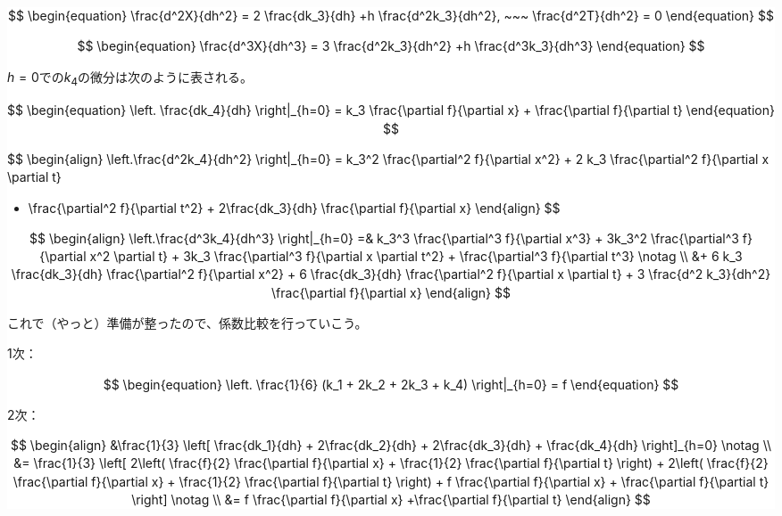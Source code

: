 $$
\begin{equation}
\frac{d^2X}{dh^2} = 2 \frac{dk_3}{dh} +h \frac{d^2k_3}{dh^2}, ~~~
\frac{d^2T}{dh^2} = 0
\end{equation}
$$

$$
\begin{equation}
\frac{d^3X}{dh^3} = 3 \frac{d^2k_3}{dh^2} +h \frac{d^3k_3}{dh^3}
\end{equation}
$$

$h=0$での$k_4$の微分は次のように表される。

$$
\begin{equation}
\left. \frac{dk_4}{dh} \right|_{h=0} = k_3 \frac{\partial f}{\partial x} + \frac{\partial f}{\partial t}
\end{equation}
$$

$$
\begin{align}
\left.\frac{d^2k_4}{dh^2} \right|_{h=0} = k_3^2 \frac{\partial^2 f}{\partial x^2} + 2 k_3 \frac{\partial^2 f}{\partial x \partial t}
+ \frac{\partial^2 f}{\partial t^2} + 2\frac{dk_3}{dh} \frac{\partial f}{\partial x}
\end{align}
$$

$$
\begin{align}
\left.\frac{d^3k_4}{dh^3} \right|_{h=0} =& k_3^3 \frac{\partial^3 f}{\partial x^3} + 3k_3^2 \frac{\partial^3 f}{\partial x^2 \partial t} + 3k_3 \frac{\partial^3 f}{\partial x \partial t^2} + \frac{\partial^3 f}{\partial t^3} \notag \\
&+ 6 k_3 \frac{dk_3}{dh} \frac{\partial^2 f}{\partial x^2} + 6 \frac{dk_3}{dh} \frac{\partial^2 f}{\partial x \partial t} + 3 \frac{d^2 k_3}{dh^2} \frac{\partial f}{\partial x}
\end{align}
$$

これで（やっと）準備が整ったので、係数比較を行っていこう。

1次：

$$
\begin{equation}
\left. \frac{1}{6} (k_1 + 2k_2 + 2k_3 + k_4) \right|_{h=0} = f
\end{equation}
$$

2次：

$$
\begin{align}
&\frac{1}{3} \left[ \frac{dk_1}{dh} + 2\frac{dk_2}{dh} + 2\frac{dk_3}{dh} + \frac{dk_4}{dh} \right]_{h=0} \notag \\
&= \frac{1}{3} \left[ 2\left( \frac{f}{2} \frac{\partial f}{\partial x} + \frac{1}{2} \frac{\partial f}{\partial t} \right) + 2\left( \frac{f}{2} \frac{\partial f}{\partial x} + \frac{1}{2} \frac{\partial f}{\partial t} \right) + f \frac{\partial f}{\partial x} + \frac{\partial f}{\partial t} \right] \notag \\
&= f \frac{\partial f}{\partial x} +\frac{\partial f}{\partial t}
\end{align}
$$
